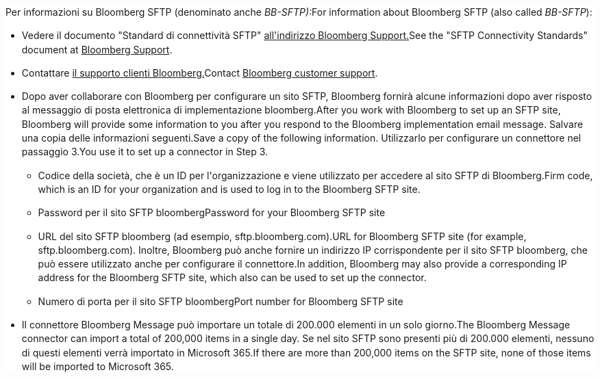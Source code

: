   <span data-ttu-id="56203-141">Per informazioni su Bloomberg SFTP (denominato anche *BB-SFTP):*</span><span class="sxs-lookup"><span data-stu-id="56203-141">For information about Bloomberg SFTP (also called *BB-SFTP*):</span></span>

  - <span data-ttu-id="56203-142">Vedere il documento "Standard di connettività SFTP" [all'indirizzo Bloomberg Support.](https://www.bloomberg.com/professional/support/documentation/)</span><span class="sxs-lookup"><span data-stu-id="56203-142">See the "SFTP Connectivity Standards" document at [Bloomberg Support](https://www.bloomberg.com/professional/support/documentation/).</span></span>

  - <span data-ttu-id="56203-143">Contattare [il supporto clienti Bloomberg.](https://service.bloomberg.com/portal/sessions/new?utm_source=bloomberg-menu&utm_medium=csc)</span><span class="sxs-lookup"><span data-stu-id="56203-143">Contact [Bloomberg customer support](https://service.bloomberg.com/portal/sessions/new?utm_source=bloomberg-menu&utm_medium=csc).</span></span>

- <span data-ttu-id="56203-144">Dopo aver collaborare con Bloomberg per configurare un sito SFTP, Bloomberg fornirà alcune informazioni dopo aver risposto al messaggio di posta elettronica di implementazione bloomberg.</span><span class="sxs-lookup"><span data-stu-id="56203-144">After you work with Bloomberg to set up an SFTP site, Bloomberg will provide some information to you after you respond to the Bloomberg implementation email message.</span></span> <span data-ttu-id="56203-145">Salvare una copia delle informazioni seguenti.</span><span class="sxs-lookup"><span data-stu-id="56203-145">Save a copy of the following information.</span></span> <span data-ttu-id="56203-146">Utilizzarlo per configurare un connettore nel passaggio 3.</span><span class="sxs-lookup"><span data-stu-id="56203-146">You use it to set up a connector in Step 3.</span></span>

  - <span data-ttu-id="56203-147">Codice della società, che è un ID per l'organizzazione e viene utilizzato per accedere al sito SFTP di Bloomberg.</span><span class="sxs-lookup"><span data-stu-id="56203-147">Firm code, which is an ID for your organization and is used to log in to the Bloomberg SFTP site.</span></span>

  - <span data-ttu-id="56203-148">Password per il sito SFTP bloomberg</span><span class="sxs-lookup"><span data-stu-id="56203-148">Password for your Bloomberg SFTP site</span></span>

  - <span data-ttu-id="56203-149">URL del sito SFTP bloomberg (ad esempio, sftp.bloomberg.com).</span><span class="sxs-lookup"><span data-stu-id="56203-149">URL for Bloomberg SFTP site (for example, sftp.bloomberg.com).</span></span> <span data-ttu-id="56203-150">Inoltre, Bloomberg può anche fornire un indirizzo IP corrispondente per il sito SFTP bloomberg, che può essere utilizzato anche per configurare il connettore.</span><span class="sxs-lookup"><span data-stu-id="56203-150">In addition, Bloomberg may also provide a corresponding IP address for the Bloomberg SFTP site, which also can be used to set up the connector.</span></span>

  - <span data-ttu-id="56203-151">Numero di porta per il sito SFTP bloomberg</span><span class="sxs-lookup"><span data-stu-id="56203-151">Port number for Bloomberg SFTP site</span></span>

- <span data-ttu-id="56203-152">Il connettore Bloomberg Message può importare un totale di 200.000 elementi in un solo giorno.</span><span class="sxs-lookup"><span data-stu-id="56203-152">The Bloomberg Message connector can import a total of 200,000 items in a single day.</span></span> <span data-ttu-id="56203-153">Se nel sito SFTP sono presenti più di 200.000 elementi, nessuno di questi elementi verrà importato in Microsoft 365.</span><span class="sxs-lookup"><span data-stu-id="56203-153">If there are more than 200,000 items on the SFTP site, none of those items will be imported to Microsoft 365.</span></span>
